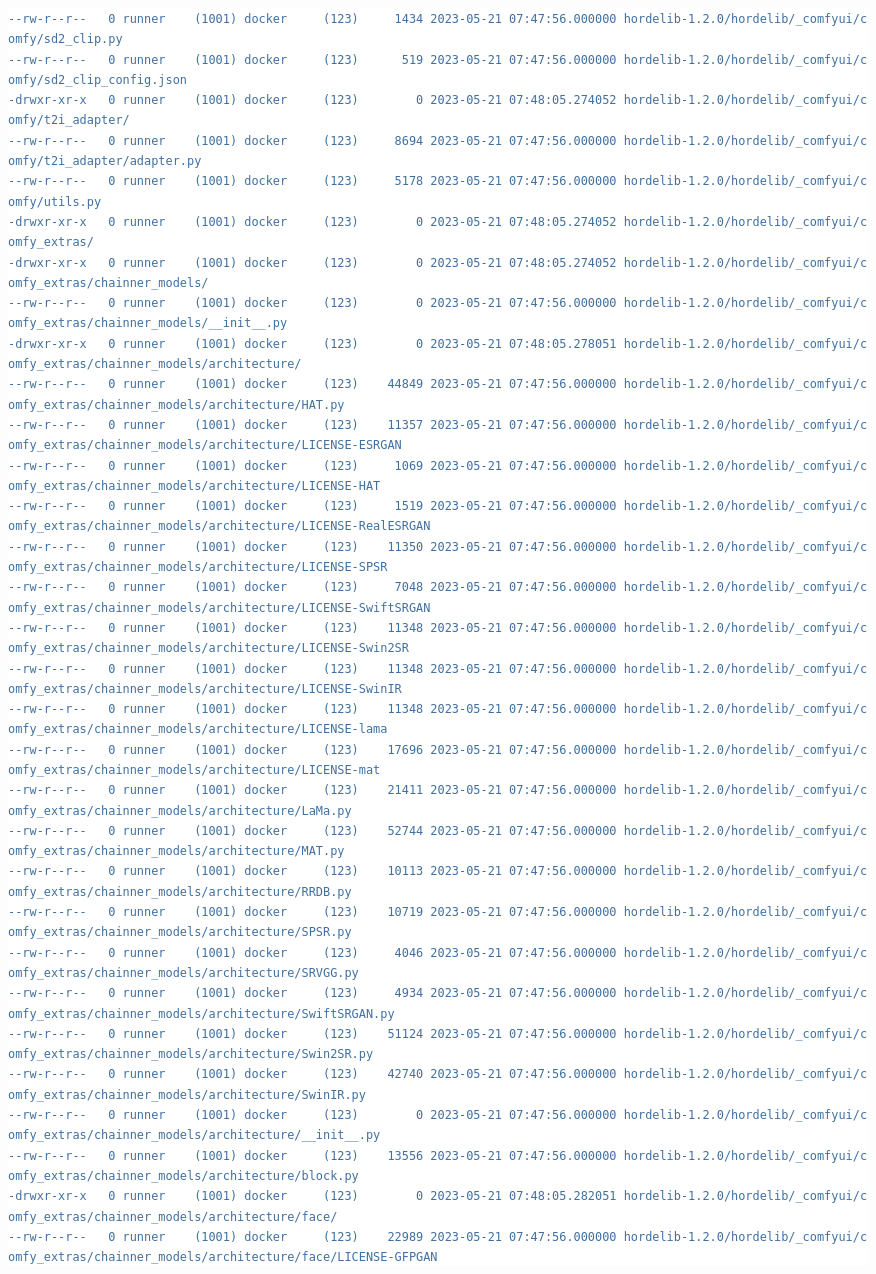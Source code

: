 ```diff
--rw-r--r--   0 runner    (1001) docker     (123)     1434 2023-05-21 07:47:56.000000 hordelib-1.2.0/hordelib/_comfyui/comfy/sd2_clip.py
--rw-r--r--   0 runner    (1001) docker     (123)      519 2023-05-21 07:47:56.000000 hordelib-1.2.0/hordelib/_comfyui/comfy/sd2_clip_config.json
-drwxr-xr-x   0 runner    (1001) docker     (123)        0 2023-05-21 07:48:05.274052 hordelib-1.2.0/hordelib/_comfyui/comfy/t2i_adapter/
--rw-r--r--   0 runner    (1001) docker     (123)     8694 2023-05-21 07:47:56.000000 hordelib-1.2.0/hordelib/_comfyui/comfy/t2i_adapter/adapter.py
--rw-r--r--   0 runner    (1001) docker     (123)     5178 2023-05-21 07:47:56.000000 hordelib-1.2.0/hordelib/_comfyui/comfy/utils.py
-drwxr-xr-x   0 runner    (1001) docker     (123)        0 2023-05-21 07:48:05.274052 hordelib-1.2.0/hordelib/_comfyui/comfy_extras/
-drwxr-xr-x   0 runner    (1001) docker     (123)        0 2023-05-21 07:48:05.274052 hordelib-1.2.0/hordelib/_comfyui/comfy_extras/chainner_models/
--rw-r--r--   0 runner    (1001) docker     (123)        0 2023-05-21 07:47:56.000000 hordelib-1.2.0/hordelib/_comfyui/comfy_extras/chainner_models/__init__.py
-drwxr-xr-x   0 runner    (1001) docker     (123)        0 2023-05-21 07:48:05.278051 hordelib-1.2.0/hordelib/_comfyui/comfy_extras/chainner_models/architecture/
--rw-r--r--   0 runner    (1001) docker     (123)    44849 2023-05-21 07:47:56.000000 hordelib-1.2.0/hordelib/_comfyui/comfy_extras/chainner_models/architecture/HAT.py
--rw-r--r--   0 runner    (1001) docker     (123)    11357 2023-05-21 07:47:56.000000 hordelib-1.2.0/hordelib/_comfyui/comfy_extras/chainner_models/architecture/LICENSE-ESRGAN
--rw-r--r--   0 runner    (1001) docker     (123)     1069 2023-05-21 07:47:56.000000 hordelib-1.2.0/hordelib/_comfyui/comfy_extras/chainner_models/architecture/LICENSE-HAT
--rw-r--r--   0 runner    (1001) docker     (123)     1519 2023-05-21 07:47:56.000000 hordelib-1.2.0/hordelib/_comfyui/comfy_extras/chainner_models/architecture/LICENSE-RealESRGAN
--rw-r--r--   0 runner    (1001) docker     (123)    11350 2023-05-21 07:47:56.000000 hordelib-1.2.0/hordelib/_comfyui/comfy_extras/chainner_models/architecture/LICENSE-SPSR
--rw-r--r--   0 runner    (1001) docker     (123)     7048 2023-05-21 07:47:56.000000 hordelib-1.2.0/hordelib/_comfyui/comfy_extras/chainner_models/architecture/LICENSE-SwiftSRGAN
--rw-r--r--   0 runner    (1001) docker     (123)    11348 2023-05-21 07:47:56.000000 hordelib-1.2.0/hordelib/_comfyui/comfy_extras/chainner_models/architecture/LICENSE-Swin2SR
--rw-r--r--   0 runner    (1001) docker     (123)    11348 2023-05-21 07:47:56.000000 hordelib-1.2.0/hordelib/_comfyui/comfy_extras/chainner_models/architecture/LICENSE-SwinIR
--rw-r--r--   0 runner    (1001) docker     (123)    11348 2023-05-21 07:47:56.000000 hordelib-1.2.0/hordelib/_comfyui/comfy_extras/chainner_models/architecture/LICENSE-lama
--rw-r--r--   0 runner    (1001) docker     (123)    17696 2023-05-21 07:47:56.000000 hordelib-1.2.0/hordelib/_comfyui/comfy_extras/chainner_models/architecture/LICENSE-mat
--rw-r--r--   0 runner    (1001) docker     (123)    21411 2023-05-21 07:47:56.000000 hordelib-1.2.0/hordelib/_comfyui/comfy_extras/chainner_models/architecture/LaMa.py
--rw-r--r--   0 runner    (1001) docker     (123)    52744 2023-05-21 07:47:56.000000 hordelib-1.2.0/hordelib/_comfyui/comfy_extras/chainner_models/architecture/MAT.py
--rw-r--r--   0 runner    (1001) docker     (123)    10113 2023-05-21 07:47:56.000000 hordelib-1.2.0/hordelib/_comfyui/comfy_extras/chainner_models/architecture/RRDB.py
--rw-r--r--   0 runner    (1001) docker     (123)    10719 2023-05-21 07:47:56.000000 hordelib-1.2.0/hordelib/_comfyui/comfy_extras/chainner_models/architecture/SPSR.py
--rw-r--r--   0 runner    (1001) docker     (123)     4046 2023-05-21 07:47:56.000000 hordelib-1.2.0/hordelib/_comfyui/comfy_extras/chainner_models/architecture/SRVGG.py
--rw-r--r--   0 runner    (1001) docker     (123)     4934 2023-05-21 07:47:56.000000 hordelib-1.2.0/hordelib/_comfyui/comfy_extras/chainner_models/architecture/SwiftSRGAN.py
--rw-r--r--   0 runner    (1001) docker     (123)    51124 2023-05-21 07:47:56.000000 hordelib-1.2.0/hordelib/_comfyui/comfy_extras/chainner_models/architecture/Swin2SR.py
--rw-r--r--   0 runner    (1001) docker     (123)    42740 2023-05-21 07:47:56.000000 hordelib-1.2.0/hordelib/_comfyui/comfy_extras/chainner_models/architecture/SwinIR.py
--rw-r--r--   0 runner    (1001) docker     (123)        0 2023-05-21 07:47:56.000000 hordelib-1.2.0/hordelib/_comfyui/comfy_extras/chainner_models/architecture/__init__.py
--rw-r--r--   0 runner    (1001) docker     (123)    13556 2023-05-21 07:47:56.000000 hordelib-1.2.0/hordelib/_comfyui/comfy_extras/chainner_models/architecture/block.py
-drwxr-xr-x   0 runner    (1001) docker     (123)        0 2023-05-21 07:48:05.282051 hordelib-1.2.0/hordelib/_comfyui/comfy_extras/chainner_models/architecture/face/
--rw-r--r--   0 runner    (1001) docker     (123)    22989 2023-05-21 07:47:56.000000 hordelib-1.2.0/hordelib/_comfyui/comfy_extras/chainner_models/architecture/face/LICENSE-GFPGAN
```